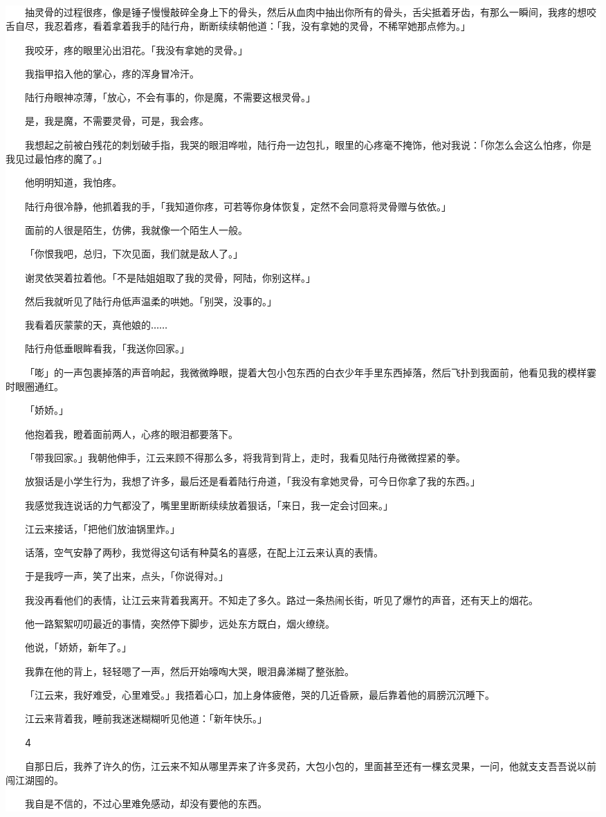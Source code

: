 &emsp;&emsp;抽灵骨的过程很疼，像是锤子慢慢敲碎全身上下的骨头，然后从血肉中抽出你所有的骨头，舌尖抵着牙齿，有那么一瞬间，我疼的想咬舌自尽，我忍着疼，看着拿着我手的陆行舟，断断续续朝他道：「我，没有拿她的灵骨，不稀罕她那点修为。」  
  
&emsp;&emsp;我咬牙，疼的眼里沁出泪花。「我没有拿她的灵骨。」  
  
&emsp;&emsp;我指甲掐入他的掌心，疼的浑身冒冷汗。  
  
&emsp;&emsp;陆行舟眼神凉薄，「放心，不会有事的，你是魔，不需要这根灵骨。」  
  
&emsp;&emsp;是，我是魔，不需要灵骨，可是，我会疼。  
  
&emsp;&emsp;我想起之前被白残花的刺划破手指，我哭的眼泪哗啦，陆行舟一边包扎，眼里的心疼毫不掩饰，他对我说：「你怎么会这么怕疼，你是我见过最怕疼的魔了。」  
  
&emsp;&emsp;他明明知道，我怕疼。  
  
&emsp;&emsp;陆行舟很冷静，他抓着我的手，「我知道你疼，可若等你身体恢复，定然不会同意将灵骨赠与依依。」  
  
&emsp;&emsp;面前的人很是陌生，仿佛，我就像一个陌生人一般。  
  
&emsp;&emsp;「你恨我吧，总归，下次见面，我们就是敌人了。」  
  
&emsp;&emsp;谢灵依哭着拉着他。「不是陆姐姐取了我的灵骨，阿陆，你别这样。」  
  
&emsp;&emsp;然后我就听见了陆行舟低声温柔的哄她。「别哭，没事的。」  
  
&emsp;&emsp;我看着灰蒙蒙的天，真他娘的……  
  
&emsp;&emsp;陆行舟低垂眼眸看我，「我送你回家。」  
  
&emsp;&emsp;「嘭」的一声包裹掉落的声音响起，我微微睁眼，提着大包小包东西的白衣少年手里东西掉落，然后飞扑到我面前，他看见我的模样霎时眼圈通红。  
  
&emsp;&emsp;「娇娇。」  
  
&emsp;&emsp;他抱着我，瞪着面前两人，心疼的眼泪都要落下。  
  
&emsp;&emsp;「带我回家。」我朝他伸手，江云来顾不得那么多，将我背到背上，走时，我看见陆行舟微微捏紧的拳。  
  
&emsp;&emsp;放狠话是小学生行为，我想了许多，最后还是看着陆行舟道，「我没有拿她灵骨，可今日你拿了我的东西。」  
  
&emsp;&emsp;我感觉我连说话的力气都没了，嘴里里断断续续放着狠话，「来日，我一定会讨回来。」  
  
&emsp;&emsp;江云来接话，「把他们放油锅里炸。」  
  
&emsp;&emsp;话落，空气安静了两秒，我觉得这句话有种莫名的喜感，在配上江云来认真的表情。  
  
&emsp;&emsp;于是我哼一声，笑了出来，点头，「你说得对。」  
  
&emsp;&emsp;我没再看他们的表情，让江云来背着我离开。不知走了多久。路过一条热闹长街，听见了爆竹的声音，还有天上的烟花。  
  
&emsp;&emsp;他一路絮絮叨叨最近的事情，突然停下脚步，远处东方既白，烟火缭绕。  
  
&emsp;&emsp;他说，「娇娇，新年了。」  
  
&emsp;&emsp;我靠在他的背上，轻轻嗯了一声，然后开始嚎啕大哭，眼泪鼻涕糊了整张脸。  
  
&emsp;&emsp;「江云来，我好难受，心里难受。」我捂着心口，加上身体疲倦，哭的几近昏厥，最后靠着他的肩膀沉沉睡下。  
  
&emsp;&emsp;江云来背着我，睡前我迷迷糊糊听见他道：「新年快乐。」  
  
&emsp;&emsp;4  
  
&emsp;&emsp;自那日后，我养了许久的伤，江云来不知从哪里弄来了许多灵药，大包小包的，里面甚至还有一棵玄灵果，一问，他就支支吾吾说以前闯江湖囤的。  
  
&emsp;&emsp;我自是不信的，不过心里难免感动，却没有要他的东西。  
  